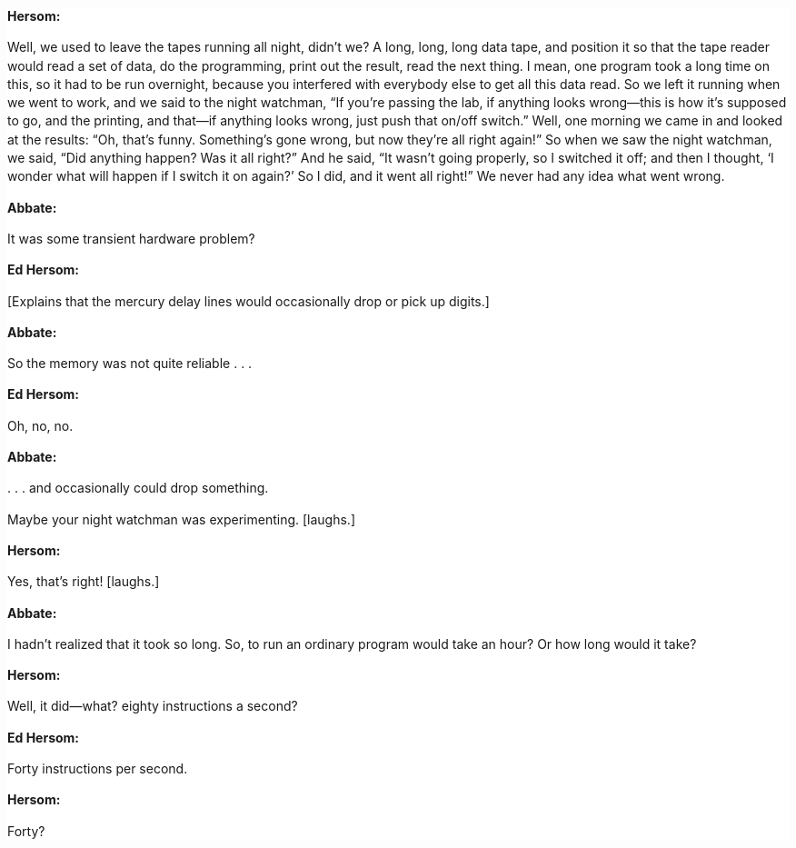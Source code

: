 **Hersom:**

Well, we used to leave the tapes running all night, didn’t we? A long,
long, long data tape, and position it so that the tape reader would read
a set of data, do the programming, print out the result, read the next
thing. I mean, one program took a long time on this, so it had to be run
overnight, because you interfered with everybody else to get all this
data read. So we left it running when we went to work, and we said to
the night watchman, “If you’re passing the lab, if anything looks
wrong—this is how it’s supposed to go, and the printing, and that—if
anything looks wrong, just push that on/off switch.” Well, one morning
we came in and looked at the results: “Oh, that’s funny. Something’s
gone wrong, but now they’re all right again\!” So when we saw the night
watchman, we said, “Did anything happen? Was it all right?” And he said,
“It wasn’t going properly, so I switched it off; and then I thought, ‘I
wonder what will happen if I switch it on again?’ So I did, and it went
all right\!” We never had any idea what went wrong.

**Abbate:**

It was some transient hardware problem?

**Ed Hersom:**

\[Explains that the mercury delay lines would occasionally drop or pick
up digits.\]

**Abbate:**

So the memory was not quite reliable . . .

**Ed Hersom:**

Oh, no, no.

**Abbate:**

. . . and occasionally could drop something.

Maybe your night watchman was experimenting. \[laughs.\]

**Hersom:**

Yes, that’s right\! \[laughs.\]

**Abbate:**

I hadn’t realized that it took so long. So, to run an ordinary program
would take an hour? Or how long would it take?

**Hersom:**

Well, it did—what? eighty instructions a second?

**Ed Hersom:**

Forty instructions per second.

**Hersom:**

Forty?
